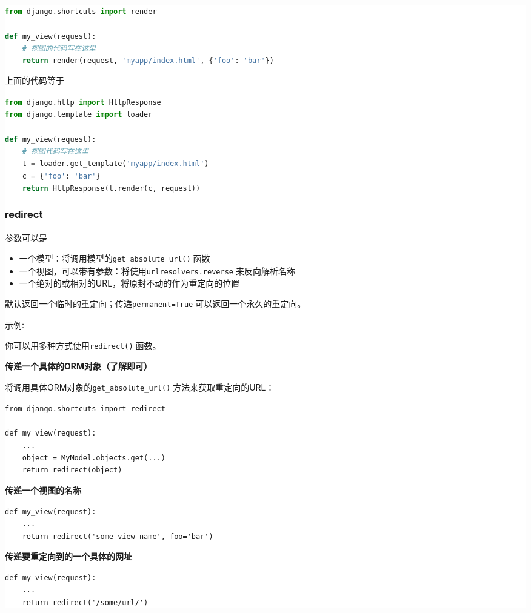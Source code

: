   ```python
  from django.shortcuts import render
  
  def my_view(request):
      # 视图的代码写在这里
      return render(request, 'myapp/index.html', {'foo': 'bar'})
  ```

  上面的代码等于

  ```python
  from django.http import HttpResponse
  from django.template import loader
  
  def my_view(request):
      # 视图代码写在这里
      t = loader.get_template('myapp/index.html')
      c = {'foo': 'bar'}
      return HttpResponse(t.render(c, request))
  ```

### redirect

参数可以是

- 一个模型：将调用模型的`get_absolute_url()` 函数
- 一个视图，可以带有参数：将使用`urlresolvers.reverse` 来反向解析名称
- 一个绝对的或相对的URL，将原封不动的作为重定向的位置

默认返回一个临时的重定向；传递`permanent=True` 可以返回一个永久的重定向。

示例:

你可以用多种方式使用`redirect()` 函数。

**传递一个具体的ORM对象（了解即可）**

将调用具体ORM对象的`get_absolute_url()` 方法来获取重定向的URL：

```
from django.shortcuts import redirect
 
def my_view(request):
    ...
    object = MyModel.objects.get(...)
    return redirect(object)
```

**传递一个视图的名称**

```
def my_view(request):
    ...
    return redirect('some-view-name', foo='bar')
```

**传递要重定向到的一个具体的网址**

```
def my_view(request):
    ...
    return redirect('/some/url/')
```
